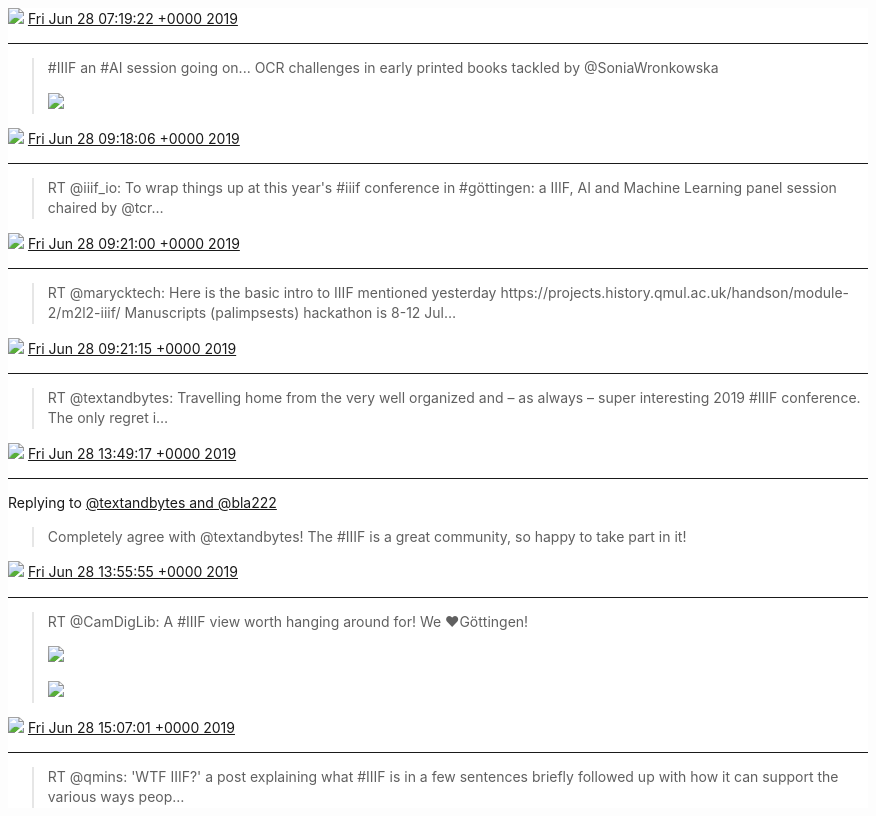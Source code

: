 <img src="../../media/tweet.ico" width="12" /> [Fri Jun 28 07:19:22 +0000 2019](https://twitter.com/regisrob/status/1144505552162250753)

----

> \#IIIF an \#AI session going on\.\.\. OCR challenges in early printed books tackled by @SoniaWronkowska 
> 
> ![](../../media/1144535432484597760-D-I050sXoAAJi_D.jpg)

<img src="../../media/tweet.ico" width="12" /> [Fri Jun 28 09:18:06 +0000 2019](https://twitter.com/regisrob/status/1144535432484597760)

----

> RT @iiif\_io: To wrap things up at this year's \#iiif conference in \#göttingen: a IIIF, AI and Machine Learning panel session chaired by @tcr…

<img src="../../media/tweet.ico" width="12" /> [Fri Jun 28 09:21:00 +0000 2019](https://twitter.com/regisrob/status/1144536163857895425)

----

> RT @marycktech: Here is the basic intro to IIIF mentioned yesterday https://projects\.history\.qmul\.ac\.uk/handson/module\-2/m2l2\-iiif/ Manuscripts \(palimpsests\) hackathon is 8\-12 Jul…

<img src="../../media/tweet.ico" width="12" /> [Fri Jun 28 09:21:15 +0000 2019](https://twitter.com/regisrob/status/1144536225686216704)

----

> RT @textandbytes: Travelling home from the very well organized and – as always – super interesting 2019 \#IIIF conference\. The only regret i…

<img src="../../media/tweet.ico" width="12" /> [Fri Jun 28 13:49:17 +0000 2019](https://twitter.com/regisrob/status/1144603677505806336)

----

Replying to [@textandbytes and @bla222](https://twitter.com/textandbytes/status/1144551632493064192)

> Completely agree with @textandbytes\! The \#IIIF is a great community, so happy to take part in it\!

<img src="../../media/tweet.ico" width="12" /> [Fri Jun 28 13:55:55 +0000 2019](https://twitter.com/regisrob/status/1144605346809491456)

----

> RT @CamDigLib: A \#IIIF view worth hanging around for\! We ❤️Göttingen\! 
> 
> ![](../../media/1144623240389779456-D-J46bvXsAEUTre.jpg)
> 
> ![](../../media/1144623240389779456-D-J46bvWsAIvGEO.jpg)

<img src="../../media/tweet.ico" width="12" /> [Fri Jun 28 15:07:01 +0000 2019](https://twitter.com/regisrob/status/1144623240389779456)

----

> RT @qmins: 'WTF IIIF?' a post explaining what \#IIIF is in a few sentences briefly followed up with how it can support the various ways peop…
